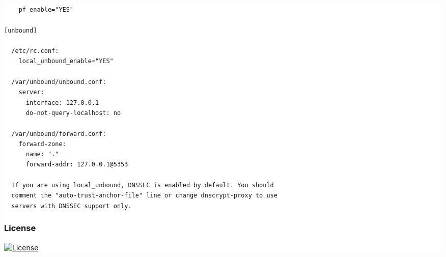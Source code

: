 ```
    pf_enable="YES"

[unbound]

  /etc/rc.conf:
    local_unbound_enable="YES"

  /var/unbound/unbound.conf:
    server:
      interface: 127.0.0.1
      do-not-query-localhost: no

  /var/unbound/forward.conf:
    forward-zone:
      name: "."
      forward-addr: 127.0.0.1@5353

  If you are using local_unbound, DNSSEC is enabled by default. You should
  comment the "auto-trust-anchor-file" line or change dnscrypt-proxy to use
  servers with DNSSEC support only.
```
### License

[![License](https://img.shields.io/badge/License-BSD%202--Clause-orange.svg)](https://opensource.org/licenses/BSD-2-Clause)
